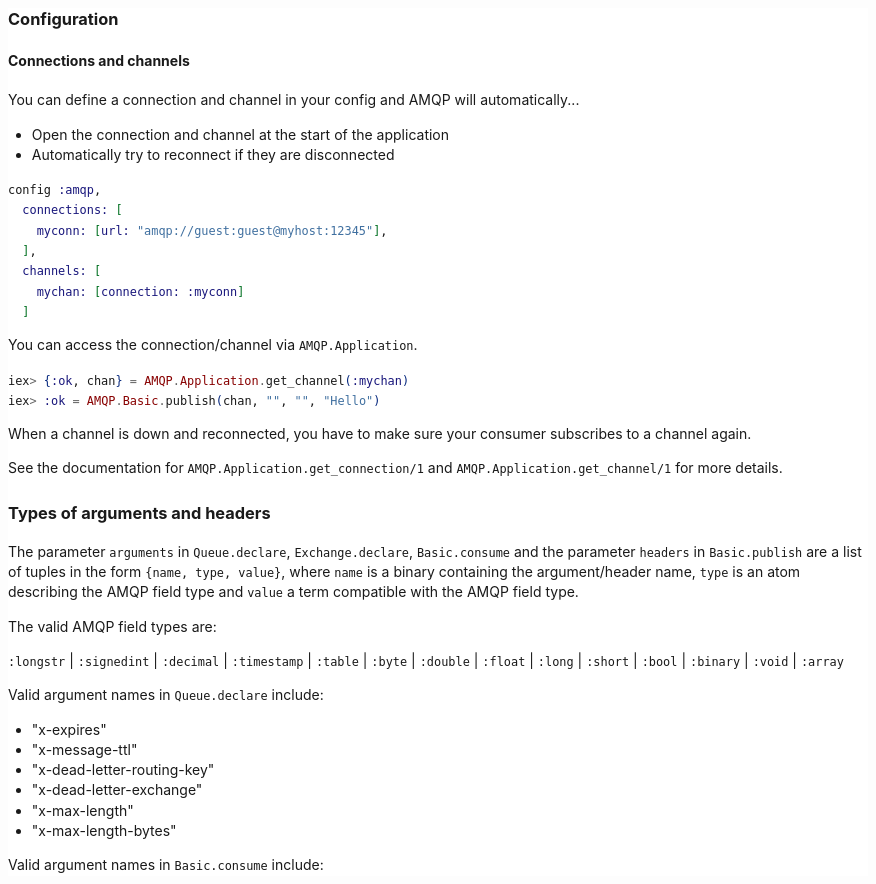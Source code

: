 ### Configuration

#### Connections and channels

You can define a connection and channel in your config and AMQP will
automatically...

* Open the connection and channel at the start of the application
* Automatically try to reconnect if they are disconnected

```elixir
config :amqp,
  connections: [
    myconn: [url: "amqp://guest:guest@myhost:12345"],
  ],
  channels: [
    mychan: [connection: :myconn]
  ]
```

You can access the connection/channel via `AMQP.Application`.

```elixir
iex> {:ok, chan} = AMQP.Application.get_channel(:mychan)
iex> :ok = AMQP.Basic.publish(chan, "", "", "Hello")
```

When a channel is down and reconnected, you have to make sure your consumer
subscribes to a channel again.

See the documentation for `AMQP.Application.get_connection/1` and
`AMQP.Application.get_channel/1` for more details.

### Types of arguments and headers

The parameter `arguments` in `Queue.declare`, `Exchange.declare`,
`Basic.consume` and the parameter `headers` in `Basic.publish` are a list of
tuples in the form `{name, type, value}`, where `name` is a binary containing
the argument/header name, `type` is an atom describing the AMQP field type and
`value` a term compatible with the AMQP field type.

The valid AMQP field types are:

`:longstr` | `:signedint` | `:decimal` | `:timestamp` | `:table` | `:byte` | `:double` | `:float` | `:long` | `:short` | `:bool` | `:binary` | `:void` | `:array`

Valid argument names in `Queue.declare` include:

* "x-expires"
* "x-message-ttl"
* "x-dead-letter-routing-key"
* "x-dead-letter-exchange"
* "x-max-length"
* "x-max-length-bytes"

Valid argument names in `Basic.consume` include:
